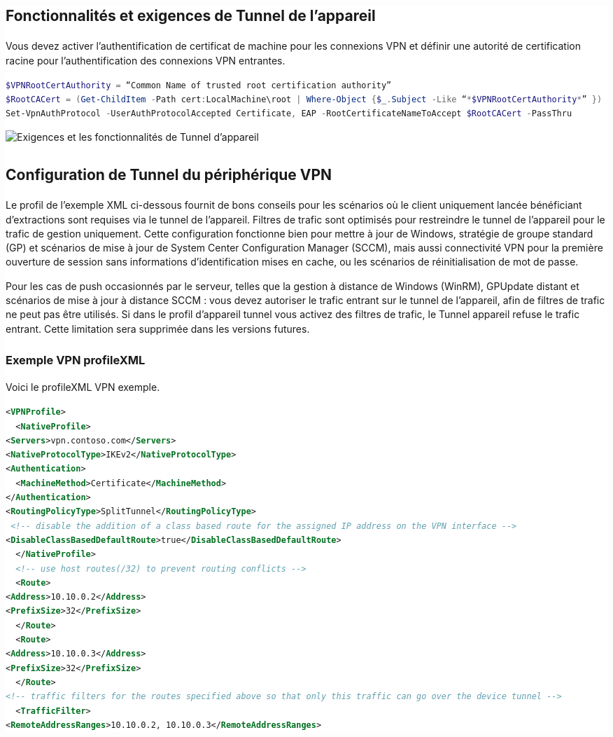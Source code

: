 
## <a name="device-tunnel-requirements-and-features"></a>Fonctionnalités et exigences de Tunnel de l’appareil
Vous devez activer l’authentification de certificat de machine pour les connexions VPN et définir une autorité de certification racine pour l’authentification des connexions VPN entrantes. 

```PowerShell
$VPNRootCertAuthority = “Common Name of trusted root certification authority”
$RootCACert = (Get-ChildItem -Path cert:LocalMachine\root | Where-Object {$_.Subject -Like “*$VPNRootCertAuthority*” })
Set-VpnAuthProtocol -UserAuthProtocolAccepted Certificate, EAP -RootCertificateNameToAccept $RootCACert -PassThru
```

![Exigences et les fonctionnalités de Tunnel d’appareil](../../media/device-tunnel-feature-and-requirements.png)

## <a name="vpn-device-tunnel-configuration"></a>Configuration de Tunnel du périphérique VPN

Le profil de l’exemple XML ci-dessous fournit de bons conseils pour les scénarios où le client uniquement lancée bénéficiant d’extractions sont requises via le tunnel de l’appareil.  Filtres de trafic sont optimisés pour restreindre le tunnel de l’appareil pour le trafic de gestion uniquement.  Cette configuration fonctionne bien pour mettre à jour de Windows, stratégie de groupe standard (GP) et scénarios de mise à jour de System Center Configuration Manager (SCCM), mais aussi connectivité VPN pour la première ouverture de session sans informations d’identification mises en cache, ou les scénarios de réinitialisation de mot de passe. 

Pour les cas de push occasionnés par le serveur, telles que la gestion à distance de Windows (WinRM), GPUpdate distant et scénarios de mise à jour à distance SCCM : vous devez autoriser le trafic entrant sur le tunnel de l’appareil, afin de filtres de trafic ne peut pas être utilisés.  Si dans le profil d’appareil tunnel vous activez des filtres de trafic, le Tunnel appareil refuse le trafic entrant.  Cette limitation sera supprimée dans les versions futures.


### <a name="sample-vpn-profilexml"></a>Exemple VPN profileXML

Voici le profileXML VPN exemple.

``` xml
<VPNProfile>  
  <NativeProfile>  
<Servers>vpn.contoso.com</Servers>  
<NativeProtocolType>IKEv2</NativeProtocolType>  
<Authentication>  
  <MachineMethod>Certificate</MachineMethod>  
</Authentication>  
<RoutingPolicyType>SplitTunnel</RoutingPolicyType>  
 <!-- disable the addition of a class based route for the assigned IP address on the VPN interface -->
<DisableClassBasedDefaultRoute>true</DisableClassBasedDefaultRoute>  
  </NativeProfile> 
  <!-- use host routes(/32) to prevent routing conflicts -->  
  <Route>  
<Address>10.10.0.2</Address>  
<PrefixSize>32</PrefixSize>  
  </Route>  
  <Route>  
<Address>10.10.0.3</Address>  
<PrefixSize>32</PrefixSize>  
  </Route>  
<!-- traffic filters for the routes specified above so that only this traffic can go over the device tunnel --> 
  <TrafficFilter>  
<RemoteAddressRanges>10.10.0.2, 10.10.0.3</RemoteAddressRanges>  
```